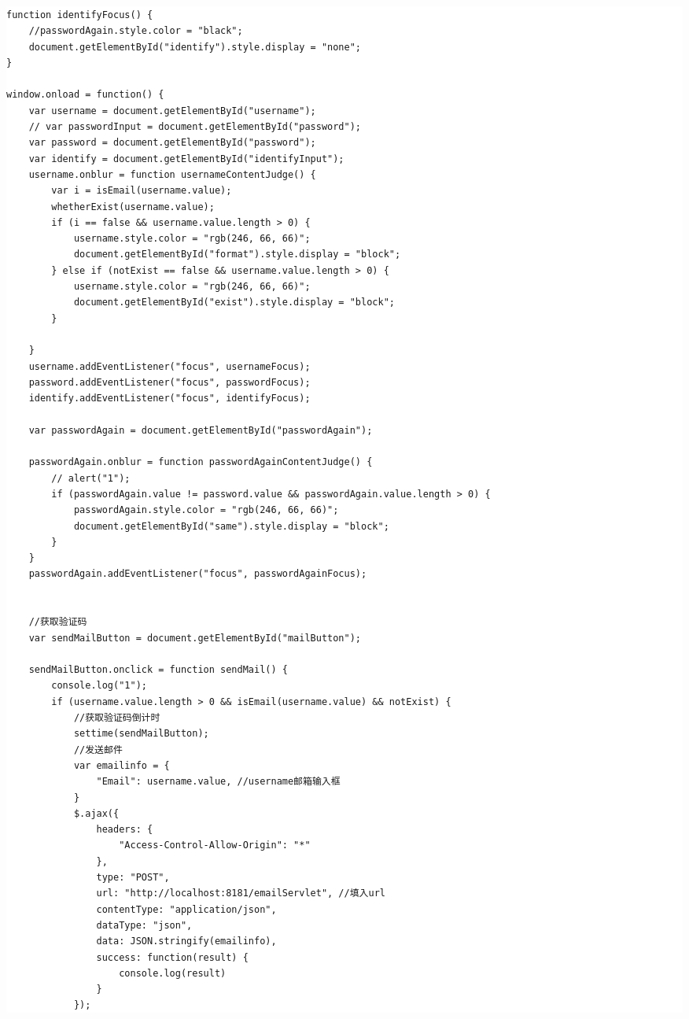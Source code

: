   ```
  function identifyFocus() {
      //passwordAgain.style.color = "black";
      document.getElementById("identify").style.display = "none";
  }
  
  window.onload = function() {
      var username = document.getElementById("username");
      // var passwordInput = document.getElementById("password");
      var password = document.getElementById("password");
      var identify = document.getElementById("identifyInput");
      username.onblur = function usernameContentJudge() {
          var i = isEmail(username.value);
          whetherExist(username.value);
          if (i == false && username.value.length > 0) {
              username.style.color = "rgb(246, 66, 66)";
              document.getElementById("format").style.display = "block";
          } else if (notExist == false && username.value.length > 0) {
              username.style.color = "rgb(246, 66, 66)";
              document.getElementById("exist").style.display = "block";
          }
  
      }
      username.addEventListener("focus", usernameFocus);
      password.addEventListener("focus", passwordFocus);
      identify.addEventListener("focus", identifyFocus);
  
      var passwordAgain = document.getElementById("passwordAgain");
  
      passwordAgain.onblur = function passwordAgainContentJudge() {
          // alert("1");
          if (passwordAgain.value != password.value && passwordAgain.value.length > 0) {
              passwordAgain.style.color = "rgb(246, 66, 66)";
              document.getElementById("same").style.display = "block";
          }
      }
      passwordAgain.addEventListener("focus", passwordAgainFocus);
  
  
      //获取验证码
      var sendMailButton = document.getElementById("mailButton");
  
      sendMailButton.onclick = function sendMail() {
          console.log("1");
          if (username.value.length > 0 && isEmail(username.value) && notExist) {
              //获取验证码倒计时
              settime(sendMailButton);
              //发送邮件
              var emailinfo = {
                  "Email": username.value, //username邮箱输入框
              }
              $.ajax({
                  headers: {
                      "Access-Control-Allow-Origin": "*"
                  },
                  type: "POST",
                  url: "http://localhost:8181/emailServlet", //填入url
                  contentType: "application/json",
                  dataType: "json",
                  data: JSON.stringify(emailinfo),
                  success: function(result) {
                      console.log(result)
                  }
              });
  ```